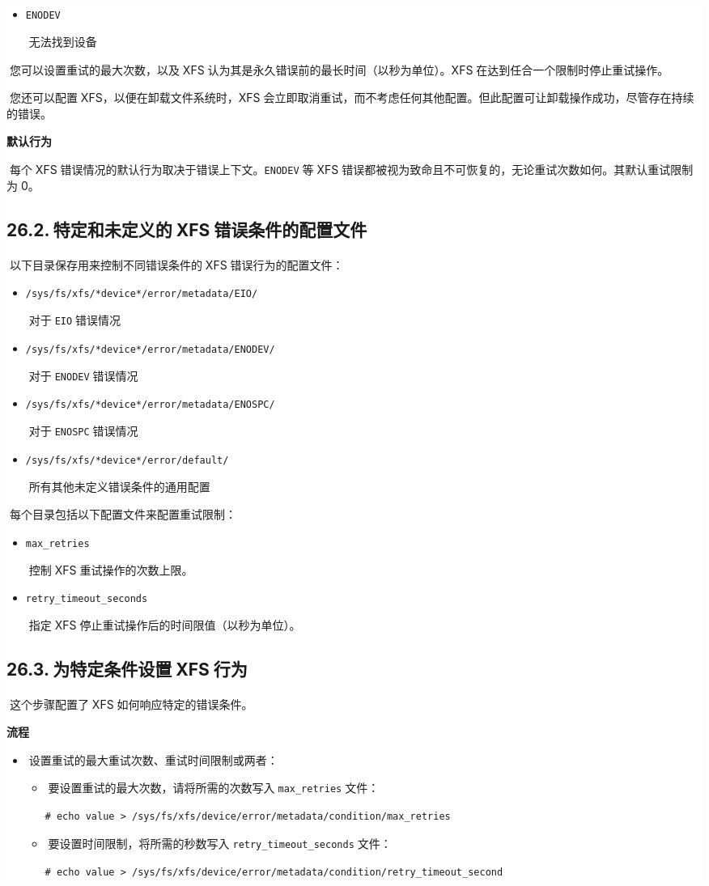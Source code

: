 - `ENODEV`

  ​							无法找到设备 					

​				您可以设置重试的最大次数，以及 XFS 认为其是永久错误前的最长时间（以秒为单位）。XFS 在达到任合一个限制时停止重试操作。 		

​				您还可以配置 XFS，以便在卸载文件系统时，XFS 会立即取消重试，而不考虑任何其他配置。但此配置可让卸载操作成功，尽管存在持续的错误。 		

**默认行为**

​					每个 XFS 错误情况的默认行为取决于错误上下文。`ENODEV` 等 XFS 错误都被视为致命且不可恢复的，无论重试次数如何。其默认重试限制为 0。 			

## 26.2. 特定和未定义的 XFS 错误条件的配置文件

​				以下目录保存用来控制不同错误条件的 XFS 错误行为的配置文件： 		

- `/sys/fs/xfs/*device*/error/metadata/EIO/`

  ​							对于 `EIO` 错误情况 					

- `/sys/fs/xfs/*device*/error/metadata/ENODEV/`

  ​							对于 `ENODEV` 错误情况 					

- `/sys/fs/xfs/*device*/error/metadata/ENOSPC/`

  ​							对于 `ENOSPC` 错误情况 					

- `/sys/fs/xfs/*device*/error/default/`

  ​							所有其他未定义错误条件的通用配置 					

​				每个目录包括以下配置文件来配置重试限制： 		

- `max_retries`

  ​							控制 XFS 重试操作的次数上限。 					

- `retry_timeout_seconds`

  ​							指定 XFS 停止重试操作后的时间限值（以秒为单位）。 					

## 26.3. 为特定条件设置 XFS 行为

​				这个步骤配置了 XFS 如何响应特定的错误条件。 		

**流程**

- ​						设置重试的最大重试次数、重试时间限制或两者： 				

  - ​								要设置重试的最大次数，请将所需的次数写入 `max_retries` 文件： 						

    ```none
    # echo value > /sys/fs/xfs/device/error/metadata/condition/max_retries
    ```

  - ​								要设置时间限制，将所需的秒数写入 `retry_timeout_seconds` 文件： 						

    ```none
    # echo value > /sys/fs/xfs/device/error/metadata/condition/retry_timeout_second
    ```
